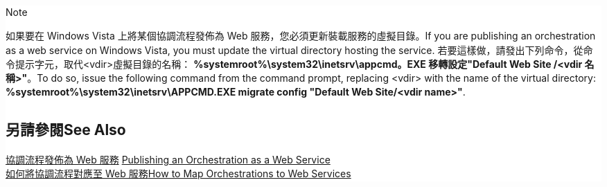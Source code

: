 > [!NOTE]
>  <span data-ttu-id="33346-205">如果要在 Windows Vista 上將某個協調流程發佈為 Web 服務，您必須更新裝載服務的虛擬目錄。</span><span class="sxs-lookup"><span data-stu-id="33346-205">If you are publishing an orchestration as a web service on Windows Vista, you must update the virtual directory hosting the service.</span></span> <span data-ttu-id="33346-206">若要這樣做，請發出下列命令，從命令提示字元，取代\<vdir\>虛擬目錄的名稱： **%systemroot%\system32\inetsrv\appcmd。EXE 移轉設定"Default Web Site /\<vdir 名稱\>"**。</span><span class="sxs-lookup"><span data-stu-id="33346-206">To do so, issue the following command from the command prompt, replacing \<vdir\> with the name of the virtual directory: **%systemroot%\system32\inetsrv\APPCMD.EXE migrate config "Default Web Site/\<vdir name\>"**.</span></span>  
  
## <a name="see-also"></a><span data-ttu-id="33346-207">另請參閱</span><span class="sxs-lookup"><span data-stu-id="33346-207">See Also</span></span>  
 <span data-ttu-id="33346-208">[協調流程發佈為 Web 服務](../core/publishing-an-orchestration-as-a-web-service.md) </span><span class="sxs-lookup"><span data-stu-id="33346-208">[Publishing an Orchestration as a Web Service](../core/publishing-an-orchestration-as-a-web-service.md) </span></span>  
 [<span data-ttu-id="33346-209">如何將協調流程對應至 Web 服務</span><span class="sxs-lookup"><span data-stu-id="33346-209">How to Map Orchestrations to Web Services</span></span>](../core/how-to-map-orchestrations-to-web-services.md)